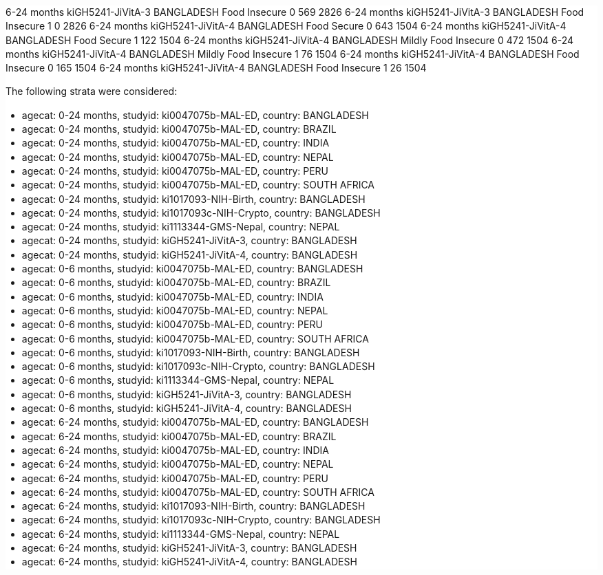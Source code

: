 6-24 months   kiGH5241-JiVitA-3       BANGLADESH     Food Insecure                     0      569   2826
6-24 months   kiGH5241-JiVitA-3       BANGLADESH     Food Insecure                     1        0   2826
6-24 months   kiGH5241-JiVitA-4       BANGLADESH     Food Secure                       0      643   1504
6-24 months   kiGH5241-JiVitA-4       BANGLADESH     Food Secure                       1      122   1504
6-24 months   kiGH5241-JiVitA-4       BANGLADESH     Mildly Food Insecure              0      472   1504
6-24 months   kiGH5241-JiVitA-4       BANGLADESH     Mildly Food Insecure              1       76   1504
6-24 months   kiGH5241-JiVitA-4       BANGLADESH     Food Insecure                     0      165   1504
6-24 months   kiGH5241-JiVitA-4       BANGLADESH     Food Insecure                     1       26   1504


The following strata were considered:

* agecat: 0-24 months, studyid: ki0047075b-MAL-ED, country: BANGLADESH
* agecat: 0-24 months, studyid: ki0047075b-MAL-ED, country: BRAZIL
* agecat: 0-24 months, studyid: ki0047075b-MAL-ED, country: INDIA
* agecat: 0-24 months, studyid: ki0047075b-MAL-ED, country: NEPAL
* agecat: 0-24 months, studyid: ki0047075b-MAL-ED, country: PERU
* agecat: 0-24 months, studyid: ki0047075b-MAL-ED, country: SOUTH AFRICA
* agecat: 0-24 months, studyid: ki1017093-NIH-Birth, country: BANGLADESH
* agecat: 0-24 months, studyid: ki1017093c-NIH-Crypto, country: BANGLADESH
* agecat: 0-24 months, studyid: ki1113344-GMS-Nepal, country: NEPAL
* agecat: 0-24 months, studyid: kiGH5241-JiVitA-3, country: BANGLADESH
* agecat: 0-24 months, studyid: kiGH5241-JiVitA-4, country: BANGLADESH
* agecat: 0-6 months, studyid: ki0047075b-MAL-ED, country: BANGLADESH
* agecat: 0-6 months, studyid: ki0047075b-MAL-ED, country: BRAZIL
* agecat: 0-6 months, studyid: ki0047075b-MAL-ED, country: INDIA
* agecat: 0-6 months, studyid: ki0047075b-MAL-ED, country: NEPAL
* agecat: 0-6 months, studyid: ki0047075b-MAL-ED, country: PERU
* agecat: 0-6 months, studyid: ki0047075b-MAL-ED, country: SOUTH AFRICA
* agecat: 0-6 months, studyid: ki1017093-NIH-Birth, country: BANGLADESH
* agecat: 0-6 months, studyid: ki1017093c-NIH-Crypto, country: BANGLADESH
* agecat: 0-6 months, studyid: ki1113344-GMS-Nepal, country: NEPAL
* agecat: 0-6 months, studyid: kiGH5241-JiVitA-3, country: BANGLADESH
* agecat: 0-6 months, studyid: kiGH5241-JiVitA-4, country: BANGLADESH
* agecat: 6-24 months, studyid: ki0047075b-MAL-ED, country: BANGLADESH
* agecat: 6-24 months, studyid: ki0047075b-MAL-ED, country: BRAZIL
* agecat: 6-24 months, studyid: ki0047075b-MAL-ED, country: INDIA
* agecat: 6-24 months, studyid: ki0047075b-MAL-ED, country: NEPAL
* agecat: 6-24 months, studyid: ki0047075b-MAL-ED, country: PERU
* agecat: 6-24 months, studyid: ki0047075b-MAL-ED, country: SOUTH AFRICA
* agecat: 6-24 months, studyid: ki1017093-NIH-Birth, country: BANGLADESH
* agecat: 6-24 months, studyid: ki1017093c-NIH-Crypto, country: BANGLADESH
* agecat: 6-24 months, studyid: ki1113344-GMS-Nepal, country: NEPAL
* agecat: 6-24 months, studyid: kiGH5241-JiVitA-3, country: BANGLADESH
* agecat: 6-24 months, studyid: kiGH5241-JiVitA-4, country: BANGLADESH
